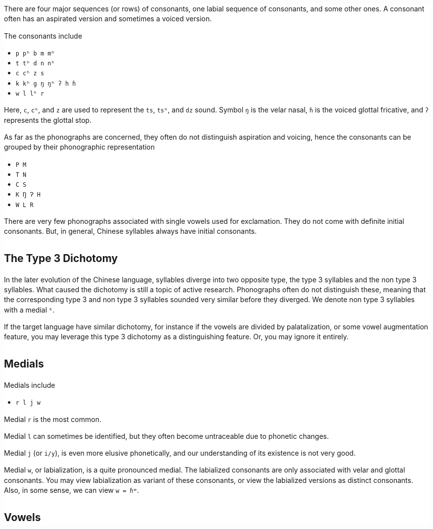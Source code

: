 There are four major sequences (or rows) of consonants, one labial sequence of consonants, and some other ones. A consonant often has an aspirated version and sometimes a voiced version. 

The consonants include 
* `p pʰ b m mʰ`
* `t tʰ d n nʰ`
* `c cʰ z s`
* `k kʰ g ŋ ŋʰ ʔ h ɦ`
* `w l lʰ r`

Here, `c`, `cʰ`, and `z` are used to represent the `ts`, `tsʰ`, and `dz` sound. Symbol `ŋ` is the velar nasal, `ɦ` is the voiced glottal fricative, and `ʔ` represents the glottal stop. 

As far as the phonographs are concerned, they often do not distinguish aspiration and voicing, hence the consonants can be grouped by their phonographic representation 
* `P M` 
* `T N` 
* `C S` 
* `K Ŋ Ɂ H` 
* `W L R` 

There are very few phonographs associated with single vowels used for exclamation. They do not come with definite initial consonants. But, in general, Chinese syllables always have initial consonants. 

## The Type 3 Dichotomy 

In the later evolution of the Chinese language, syllables diverge into two opposite type, the type 3 syllables and the non type 3 syllables. What caused the dichotomy is still a topic of active research. Phonographs often do not distinguish these, meaning that the corresponding type 3 and non type 3 syllables sounded very similar before they diverged. We denote non type 3 syllables with a medial `ʱ`. 

If the target language have similar dichotomy, for instance if the vowels are divided by palatalization, or some vowel augmentation feature, you may leverage this type 3 dichotomy as a distinguishing feature. Or, you may ignore it entirely. 

## Medials 

Medials include 
* `r l j w` 

Medial `r` is the most common. 

Medial `l` can sometimes be identified, but they often become untraceable due to phonetic changes. 

Medial `j` (or `i/y`), is even more elusive phonetically, and our understanding of its existence is not very good. 

Medial `w`, or labialization, is a quite pronounced medial. The labialized consonants are only associated with velar and glottal consonants. You may view labialization as variant of these consonants, or view the labialized versions as distinct consonants. Also, in some sense, we can view `w = ɦʷ`. 

## Vowels 
